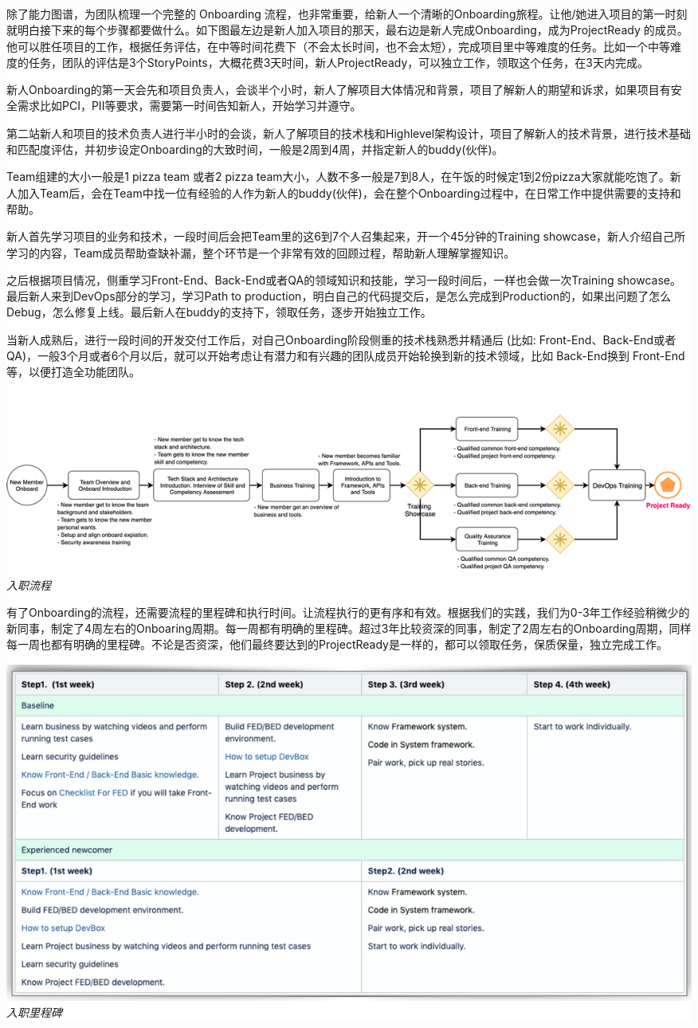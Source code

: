 
除了能力图谱，为团队梳理一个完整的 Onboarding 流程，也非常重要，给新人一个清晰的Onboarding旅程。让他/她进入项目的第一时刻就明白接下来的每个步骤都要做什么。如下图最左边是新人加入项目的那天，最右边是新人完成Onboarding，成为ProjectReady 的成员。他可以胜任项目的工作，根据任务评估，在中等时间花费下（不会太长时间，也不会太短），完成项目里中等难度的任务。比如一个中等难度的任务，团队的评估是3个StoryPoints，大概花费3天时间，新人ProjectReady，可以独立工作，领取这个任务，在3天内完成。

新人Onboarding的第一天会先和项目负责人，会谈半个小时，新人了解项目大体情况和背景，项目了解新人的期望和诉求，如果项目有安全需求比如PCI，PII等要求，需要第一时间告知新人，开始学习并遵守。

第二站新人和项目的技术负责人进行半小时的会谈，新人了解项目的技术栈和Highlevel架构设计，项目了解新人的技术背景，进行技术基础和匹配度评估，并初步设定Onboarding的大致时间，一般是2周到4周，并指定新人的buddy(伙伴)。

Team组建的大小一般是1 pizza team 或者2 pizza team大小，人数不多一般是7到8人，在午饭的时候定1到2份pizza大家就能吃饱了。新人加入Team后，会在Team中找一位有经验的人作为新人的buddy(伙伴)，会在整个Onboarding过程中，在日常工作中提供需要的支持和帮助。

新人首先学习项目的业务和技术，一段时间后会把Team里的这6到7个人召集起来，开一个45分钟的Training showcase，新人介绍自己所学习的内容，Team成员帮助查缺补漏，整个环节是一个非常有效的回顾过程，帮助新人理解掌握知识。

之后根据项目情况，侧重学习Front-End、Back-End或者QA的领域知识和技能，学习一段时间后，一样也会做一次Training showcase。最后新人来到DevOps部分的学习，学习Path to production，明白自己的代码提交后，是怎么完成到Production的，如果出问题了怎么Debug，怎么修复上线。最后新人在buddy的支持下，领取任务，逐步开始独立工作。

当新人成熟后，进行一段时间的开发交付工作后，对自己Onboarding阶段侧重的技术栈熟悉并精通后 (比如: Front-End、Back-End或者QA)，一般3个月或者6个月以后，就可以开始考虑让有潜力和有兴趣的团队成员开始轮换到新的技术领域，比如 Back-End换到 Front-End等，以便打造全功能团队。

![入职流程](/assets/attachments/2019/11/14_160251_0415p7p763.png)
_入职流程_

有了Onboarding的流程，还需要流程的里程碑和执行时间。让流程执行的更有序和有效。根据我们的实践，我们为0-3年工作经验稍微少的新同事，制定了4周左右的Onboaring周期。每一周都有明确的里程碑。超过3年比较资深的同事，制定了2周左右的Onboarding周期，同样每一周也都有明确的里程碑。不论是否资深，他们最终要达到的ProjectReady是一样的，都可以领取任务，保质保量，独立完成工作。

![入职里程碑](/assets/attachments/2019/11/14_155826_8beap8p802.png)
_入职里程碑_
